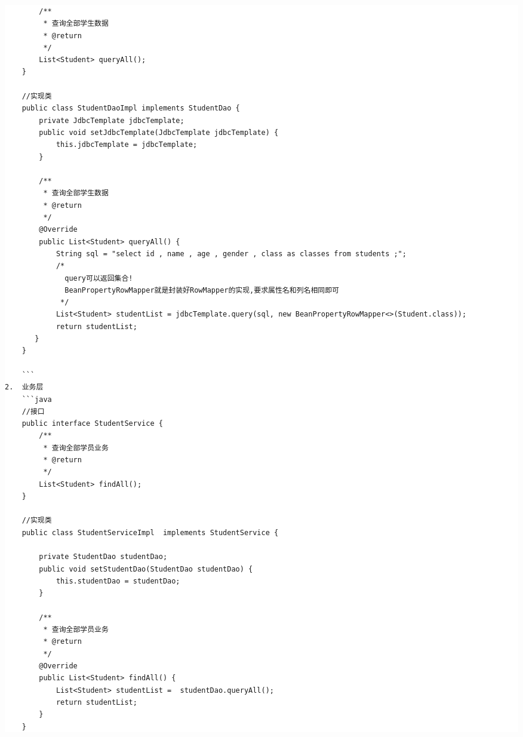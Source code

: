            /**
             * 查询全部学生数据
             * @return
             */
            List<Student> queryAll();
        }

        //实现类
        public class StudentDaoImpl implements StudentDao {
            private JdbcTemplate jdbcTemplate;
            public void setJdbcTemplate(JdbcTemplate jdbcTemplate) {
                this.jdbcTemplate = jdbcTemplate;
            }

            /**
             * 查询全部学生数据
             * @return
             */
            @Override
            public List<Student> queryAll() {
                String sql = "select id , name , age , gender , class as classes from students ;";
                /*
                  query可以返回集合!
                  BeanPropertyRowMapper就是封装好RowMapper的实现,要求属性名和列名相同即可
                 */
                List<Student> studentList = jdbcTemplate.query(sql, new BeanPropertyRowMapper<>(Student.class));
                return studentList;
           }
        }

        ```
    2.  业务层
        ```java
        //接口
        public interface StudentService {
            /**
             * 查询全部学员业务
             * @return
             */
            List<Student> findAll();
        }

        //实现类
        public class StudentServiceImpl  implements StudentService {

            private StudentDao studentDao;
            public void setStudentDao(StudentDao studentDao) {
                this.studentDao = studentDao;
            }

            /**
             * 查询全部学员业务
             * @return
             */
            @Override
            public List<Student> findAll() {
                List<Student> studentList =  studentDao.queryAll();
                return studentList;
            }
        }
